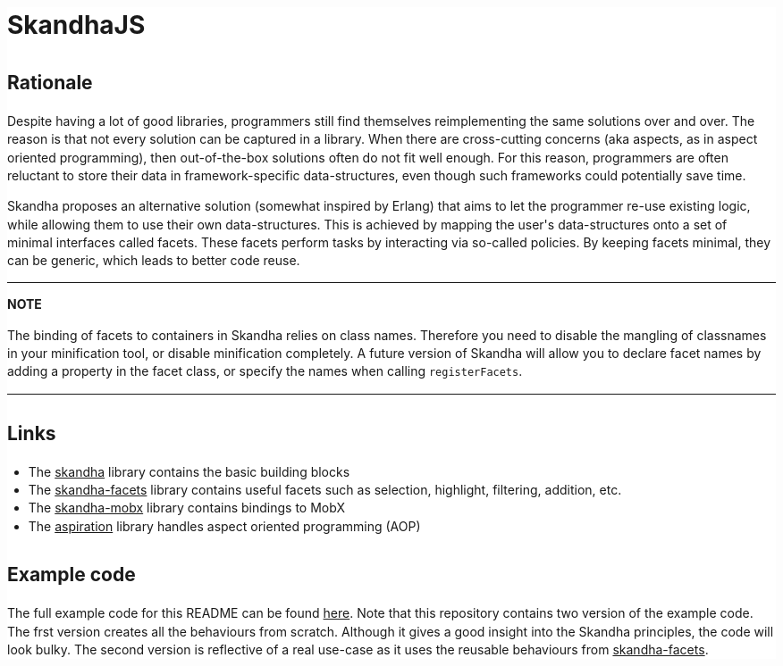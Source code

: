 # SkandhaJS

## Rationale

Despite having a lot of good libraries, programmers still find themselves reimplementing
the same solutions over and over.
The reason is that not every solution can be captured in a library. When there are cross-cutting concerns (aka
aspects, as in aspect oriented programming), then out-of-the-box solutions often do not fit well enough. For this
reason, programmers are often reluctant to store their data in framework-specific data-structures, even though such frameworks could potentially save time.

Skandha proposes an alternative solution (somewhat inspired by Erlang) that aims to let the programmer re-use existing logic,
while allowing them to use their own data-structures. This is achieved by mapping the user's data-structures onto a set of
minimal interfaces called facets. These facets perform tasks by interacting via so-called policies. By keeping facets
minimal, they can be generic, which leads to better code reuse.

---

**NOTE**

The binding of facets to containers in Skandha relies on class names. Therefore you
need to disable the mangling of classnames in your minification tool, or disable minification completely. A future version of Skandha will allow you to declare
facet names by adding a property in the facet class, or specify the names when calling
`registerFacets`.

---

## Links

- The [skandha](http://github.com/mnieber/skandha) library contains the basic building blocks
- The [skandha-facets](http://github.com/mnieber/skandha-facets) library contains useful facets such as selection, highlight, filtering, addition, etc.
- The [skandha-mobx](http://github.com/mnieber/skandha-mobx) library contains bindings to MobX
- The [aspiration](http://github.com/mnieber/aspiration) library handles aspect oriented programming (AOP)

## Example code

The full example code for this README can be found [here](http://github.com/mnieber/skandha-sample-app). Note that this repository
contains two version of the example code. The frst version creates all the behaviours from scratch. Although it gives a good insight into
the Skandha principles, the code will look bulky. The second version is reflective of a real use-case as it uses the reusable behaviours
from [skandha-facets](http://github.com/mnieber/skandha-facets).
